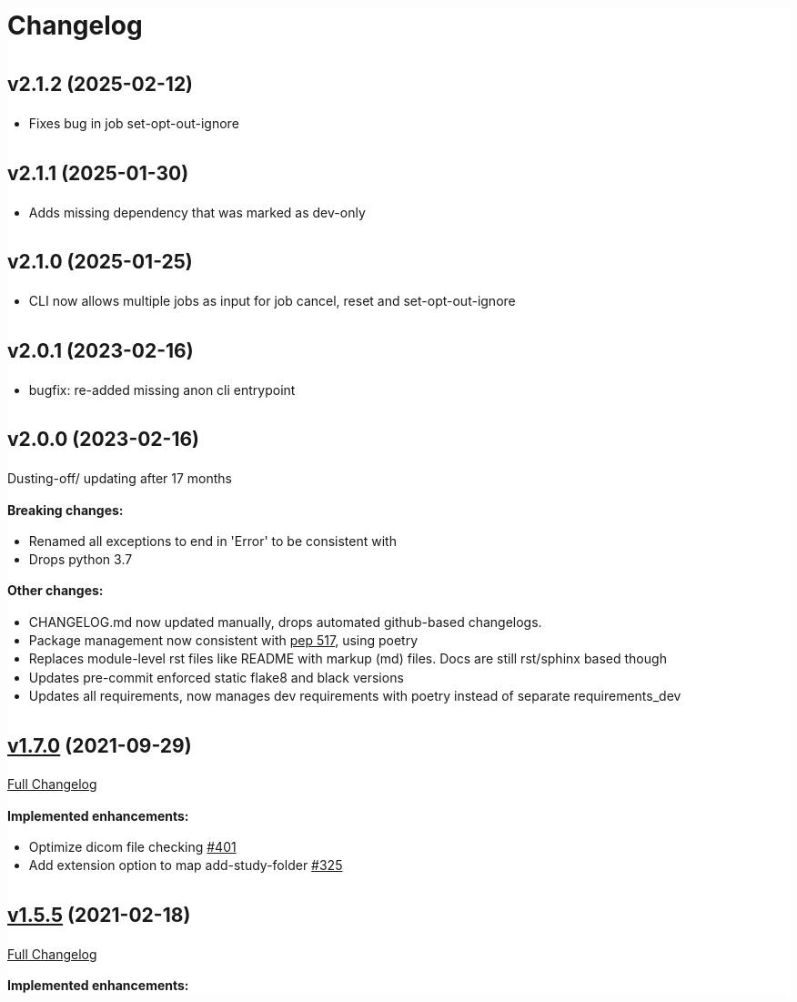 # Changelog

## v2.1.2 (2025-02-12)
- Fixes bug in job set-opt-out-ignore

## v2.1.1 (2025-01-30)
- Adds missing dependency that was marked as dev-only

## v2.1.0 (2025-01-25)
- CLI now allows multiple jobs as input for job cancel, reset and set-opt-out-ignore

## v2.0.1 (2023-02-16)
- bugfix: re-added missing anon cli entrypoint

## v2.0.0 (2023-02-16)
Dusting-off/ updating after 17 months

**Breaking changes:**
- Renamed all exceptions to end in 'Error' to be consistent with 
- Drops python 3.7

**Other changes:**
- CHANGELOG.md now updated manually, drops automated github-based changelogs.
- Package management now consistent with [pep 517](https://peps.python.org/pep-0517/), using poetry
- Replaces module-level rst files like README with markup (md) files. Docs are still rst/sphinx based though
- Updates pre-commit enforced static flake8 and black versions
- Updates all requirements, now manages dev requirements with poetry instead of separate requirements_dev


## [v1.7.0](https://github.com/sjoerdk/anonapi/tree/v1.7.0) (2021-09-29)

[Full Changelog](https://github.com/sjoerdk/anonapi/compare/v1.6.0...v1.7.0)

**Implemented enhancements:**

- Optimize dicom file checking [\#401](https://github.com/sjoerdk/anonapi/issues/401)
- Add extension option to map add-study-folder [\#325](https://github.com/sjoerdk/anonapi/issues/325)

## [v1.5.5](https://github.com/sjoerdk/anonapi/tree/v1.5.5) (2021-02-18)

[Full Changelog](https://github.com/sjoerdk/anonapi/compare/v1.5.4...v1.5.5)

**Implemented enhancements:**
